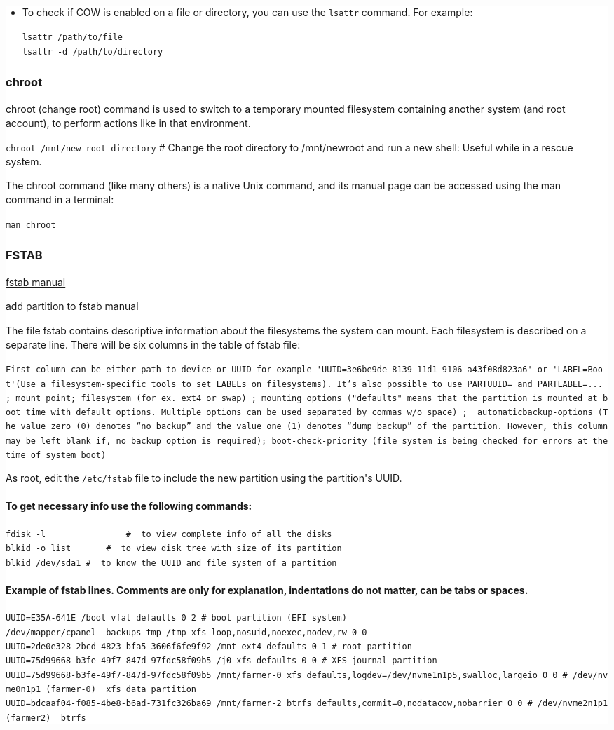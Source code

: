 
- To check if COW is enabled on a file or directory, you can use the `lsattr` command. For example:
  ```console
  lsattr /path/to/file
  lsattr -d /path/to/directory
  ```


### chroot

chroot (change root) command is used to switch to a temporary mounted filesystem containing another system (and root account), to perform actions like in that environment.

`chroot /mnt/new-root-directory`   # Change the root directory to /mnt/newroot and run a new shell:
Useful while in a rescue system.

The chroot command (like many others) is a native Unix command, and its manual page can be accessed using the man command in a terminal:
```console
man chroot
```


### 	FSTAB

[fstab manual](https://www.man7.org/linux/man-pages/man5/fstab.5.html)

[add partition to fstab manual](https://access.redhat.com/documentation/en-us/red_hat_enterprise_linux/7/html/storage_administration_guide/s2-disk-storage-parted-create-part#s3-disk-storage-parted-create-part-fstab)

The file fstab contains descriptive information about the filesystems the system can mount. Each filesystem is described on a separate line. 
There will be six columns in the table of fstab file: 

    First column can be either path to device or UUID for example 'UUID=3e6be9de-8139-11d1-9106-a43f08d823a6' or 'LABEL=Boot'(Use a filesystem-specific tools to set LABELs on filesystems). It’s also possible to use PARTUUID= and PARTLABEL=... ; mount point; filesystem (for ex. ext4 or swap) ; mounting options ("defaults" means that the partition is mounted at boot time with default options. Multiple options can be used separated by commas w/o space) ;  automaticbackup-options (The value zero (0) denotes “no backup” and the value one (1) denotes “dump backup” of the partition. However, this column may be left blank if, no backup option is required); boot-check-priority (file system is being checked for errors at the time of system boot)

As root, edit the `/etc/fstab` file to include the new partition using the partition's UUID.

#### To get necessary info use the following commands:

```console
fdisk -l			    #  to view complete info of all the disks
blkid -o list		#  to view disk tree with size of its partition
blkid /dev/sda1	#  to know the UUID and file system of a partition
```

#### Example of fstab lines. Comments are only for explanation, indentations do not matter, can be tabs or spaces.

```console
UUID=E35A-641E /boot vfat defaults 0 2 # boot partition (EFI system)
/dev/mapper/cpanel--backups-tmp /tmp xfs loop,nosuid,noexec,nodev,rw 0 0
UUID=2de0e328-2bcd-4823-bfa5-3606f6fe9f92 /mnt ext4 defaults 0 1 # root partition
UUID=75d99668-b3fe-49f7-847d-97fdc58f09b5 /j0 xfs defaults 0 0 # XFS journal partition
UUID=75d99668-b3fe-49f7-847d-97fdc58f09b5 /mnt/farmer-0 xfs defaults,logdev=/dev/nvme1n1p5,swalloc,largeio 0 0 # /dev/nvme0n1p1 (farmer-0)	xfs data partition
UUID=bdcaaf04-f085-4be8-b6ad-731fc326ba69 /mnt/farmer-2 btrfs defaults,commit=0,nodatacow,nobarrier 0 0 # /dev/nvme2n1p1 (farmer2)	btrfs

```
 